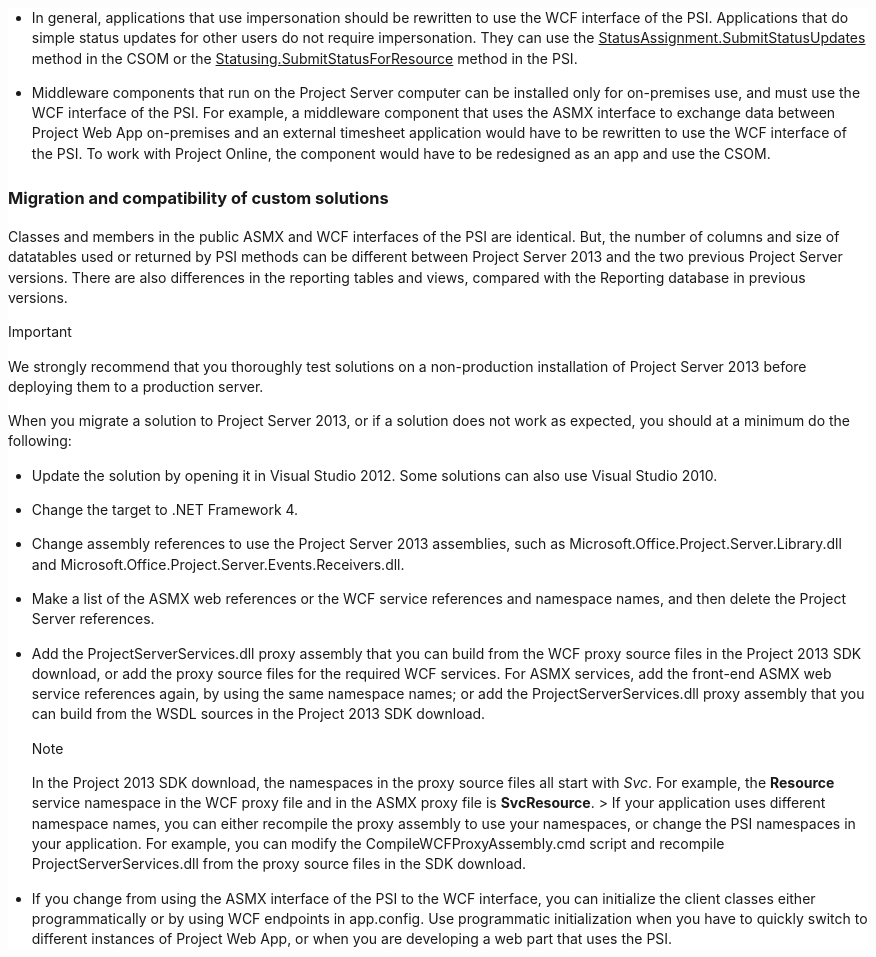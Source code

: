 - In general, applications that use impersonation should be rewritten to use the WCF interface of the PSI. Applications that do simple status updates for other users do not require impersonation. They can use the [StatusAssignment.SubmitStatusUpdates](https://docs.microsoft.com/previous-versions/office/project-class/jj235883(v=office.15)) method in the CSOM or the [Statusing.SubmitStatusForResource](https://docs.microsoft.com/previous-versions/office/ee755393(v=office.14)) method in the PSI.

- Middleware components that run on the Project Server computer can be installed only for on-premises use, and must use the WCF interface of the PSI. For example, a middleware component that uses the ASMX interface to exchange data between Project Web App on-premises and an external timesheet application would have to be rewritten to use the WCF interface of the PSI. To work with Project Online, the component would have to be redesigned as an app and use the CSOM.

### Migration and compatibility of custom solutions

<a name="pj15_Programmability_CustomSolutions"> </a>

Classes and members in the public ASMX and WCF interfaces of the PSI are identical. But, the number of columns and size of datatables used or returned by PSI methods can be different between Project Server 2013 and the two previous Project Server versions. There are also differences in the reporting tables and views, compared with the Reporting database in previous versions.
  
> [!IMPORTANT]
> We strongly recommend that you thoroughly test solutions on a non-production installation of Project Server 2013 before deploying them to a production server.
  
When you migrate a solution to Project Server 2013, or if a solution does not work as expected, you should at a minimum do the following:
  
- Update the solution by opening it in Visual Studio 2012. Some solutions can also use Visual Studio 2010.

- Change the target to .NET Framework 4.

- Change assembly references to use the Project Server 2013 assemblies, such as Microsoft.Office.Project.Server.Library.dll and Microsoft.Office.Project.Server.Events.Receivers.dll.

- Make a list of the ASMX web references or the WCF service references and namespace names, and then delete the Project Server references.

- Add the ProjectServerServices.dll proxy assembly that you can build from the WCF proxy source files in the Project 2013 SDK download, or add the proxy source files for the required WCF services. For ASMX services, add the front-end ASMX web service references again, by using the same namespace names; or add the ProjectServerServices.dll proxy assembly that you can build from the WSDL sources in the Project 2013 SDK download.

  > [!NOTE]
  > In the Project 2013 SDK download, the namespaces in the proxy source files all start with _Svc_. For example, the **Resource** service namespace in the WCF proxy file and in the ASMX proxy file is **SvcResource**. > If your application uses different namespace names, you can either recompile the proxy assembly to use your namespaces, or change the PSI namespaces in your application. For example, you can modify the CompileWCFProxyAssembly.cmd script and recompile ProjectServerServices.dll from the proxy source files in the SDK download.
  
- If you change from using the ASMX interface of the PSI to the WCF interface, you can initialize the client classes either programmatically or by using WCF endpoints in app.config. Use programmatic initialization when you have to quickly switch to different instances of Project Web App, or when you are developing a web part that uses the PSI.
